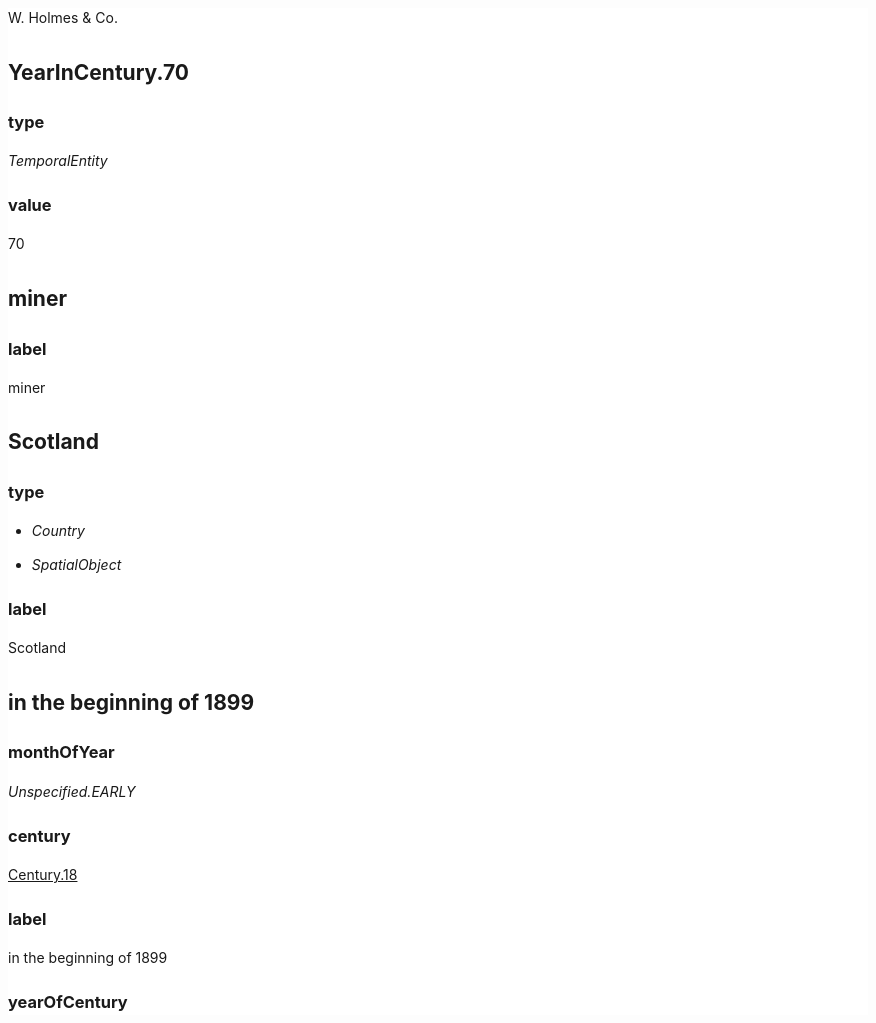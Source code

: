 
W. Holmes & Co.

## YearInCentury.70

### type


*TemporalEntity*

### value


70

## miner

### label


miner

## Scotland

### type

 - *Country*

 - *SpatialObject*

### label


Scotland

## in the beginning of 1899

### monthOfYear


*Unspecified.EARLY*

### century


[Century.18](#Century.18)

### label


in the beginning of 1899

### yearOfCentury
